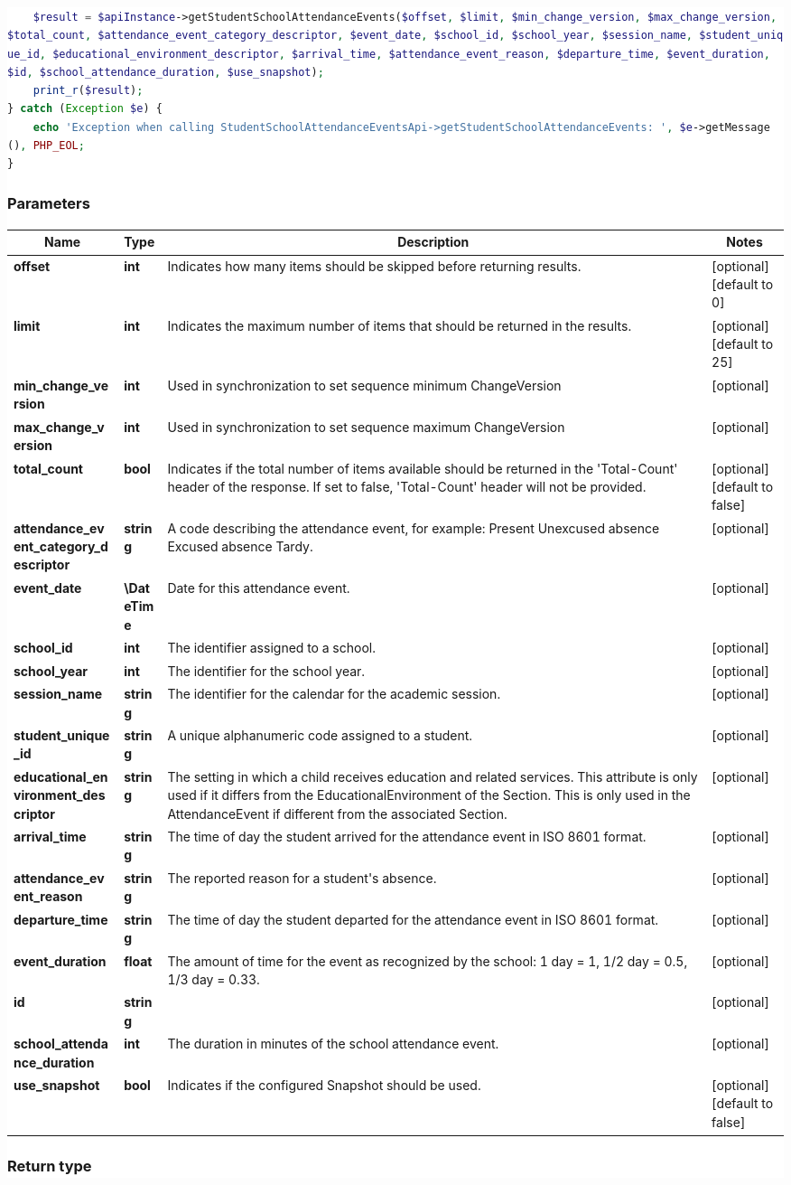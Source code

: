 ```php
    $result = $apiInstance->getStudentSchoolAttendanceEvents($offset, $limit, $min_change_version, $max_change_version, $total_count, $attendance_event_category_descriptor, $event_date, $school_id, $school_year, $session_name, $student_unique_id, $educational_environment_descriptor, $arrival_time, $attendance_event_reason, $departure_time, $event_duration, $id, $school_attendance_duration, $use_snapshot);
    print_r($result);
} catch (Exception $e) {
    echo 'Exception when calling StudentSchoolAttendanceEventsApi->getStudentSchoolAttendanceEvents: ', $e->getMessage(), PHP_EOL;
}
```

### Parameters

| Name | Type | Description  | Notes |
| ------------- | ------------- | ------------- | ------------- |
| **offset** | **int**| Indicates how many items should be skipped before returning results. | [optional] [default to 0] |
| **limit** | **int**| Indicates the maximum number of items that should be returned in the results. | [optional] [default to 25] |
| **min_change_version** | **int**| Used in synchronization to set sequence minimum ChangeVersion | [optional] |
| **max_change_version** | **int**| Used in synchronization to set sequence maximum ChangeVersion | [optional] |
| **total_count** | **bool**| Indicates if the total number of items available should be returned in the &#39;Total-Count&#39; header of the response.  If set to false, &#39;Total-Count&#39; header will not be provided. | [optional] [default to false] |
| **attendance_event_category_descriptor** | **string**| A code describing the attendance event, for example:         Present         Unexcused absence         Excused absence         Tardy. | [optional] |
| **event_date** | **\DateTime**| Date for this attendance event. | [optional] |
| **school_id** | **int**| The identifier assigned to a school. | [optional] |
| **school_year** | **int**| The identifier for the school year. | [optional] |
| **session_name** | **string**| The identifier for the calendar for the academic session. | [optional] |
| **student_unique_id** | **string**| A unique alphanumeric code assigned to a student. | [optional] |
| **educational_environment_descriptor** | **string**| The setting in which a child receives education and related services. This attribute is only used if it differs from the EducationalEnvironment of the Section. This is only used in the AttendanceEvent if different from the associated Section. | [optional] |
| **arrival_time** | **string**| The time of day the student arrived for the attendance event in ISO 8601 format. | [optional] |
| **attendance_event_reason** | **string**| The reported reason for a student&#39;s absence. | [optional] |
| **departure_time** | **string**| The time of day the student departed for the attendance event in ISO 8601 format. | [optional] |
| **event_duration** | **float**| The amount of time for the event as recognized by the school: 1 day &#x3D; 1, 1/2 day &#x3D; 0.5, 1/3 day &#x3D; 0.33. | [optional] |
| **id** | **string**|  | [optional] |
| **school_attendance_duration** | **int**| The duration in minutes of the school attendance event. | [optional] |
| **use_snapshot** | **bool**| Indicates if the configured Snapshot should be used. | [optional] [default to false] |

### Return type
